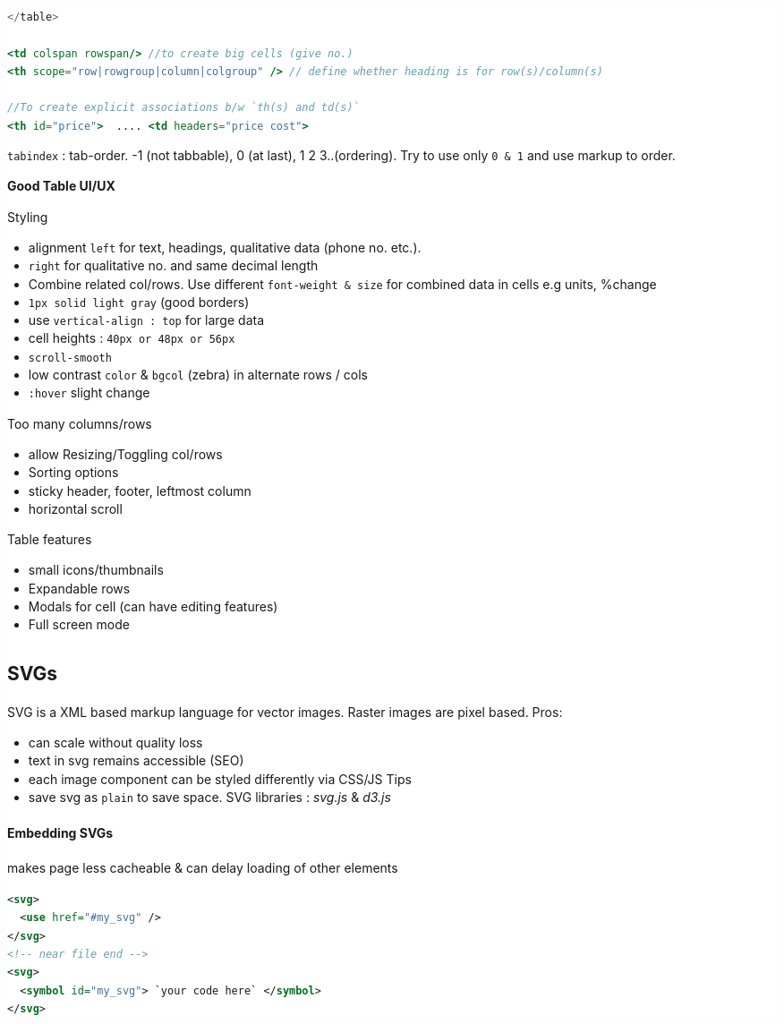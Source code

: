```jsx
</table>

<td colspan rowspan/> //to create big cells (give no.)
<th scope="row|rowgroup|column|colgroup" /> // define whether heading is for row(s)/column(s)

//To create explicit associations b/w `th(s) and td(s)`
<th id="price">  .... <td headers="price cost">
```

`tabindex` : tab-order. -1 (not tabbable), 0 (at last), 1 2 3..(ordering). Try to use only `0 & 1` and use markup to order.

__Good Table UI/UX__

Styling
  - alignment `left` for text, headings, qualitative data (phone no. etc.). 
  - `right` for qualitative no. and same decimal length
  - Combine related col/rows. Use different `font-weight & size` for combined data in cells e.g units, %change
  - `1px solid light gray` (good borders)
  - use `vertical-align : top` for large data
  - cell heights : `40px or 48px or 56px`
  - `scroll-smooth`
  - low contrast `color` & `bgcol` (zebra) in alternate rows / cols
  - `:hover` slight change 

Too many columns/rows
  - allow Resizing/Toggling col/rows
  - Sorting options
  - sticky header, footer, leftmost column
  - horizontal scroll

Table features
  - small icons/thumbnails
  - Expandable rows
  - Modals for cell (can have editing features)
  - Full screen mode

## SVGs

SVG is a XML based markup language for vector images. Raster images are pixel based.
Pros:
  - can scale without quality loss
  - text in svg remains accessible (SEO)
  - each image component can be styled differently via CSS/JS
Tips
  - save svg as `plain` to save space.
SVG libraries : _svg.js_ & _d3.js_

#### Embedding SVGs
makes page less cacheable & can delay loading of other elements
```xml
<svg>
  <use href="#my_svg" />
</svg>
<!-- near file end -->
<svg>
  <symbol id="my_svg"> `your code here` </symbol>
</svg>
```
